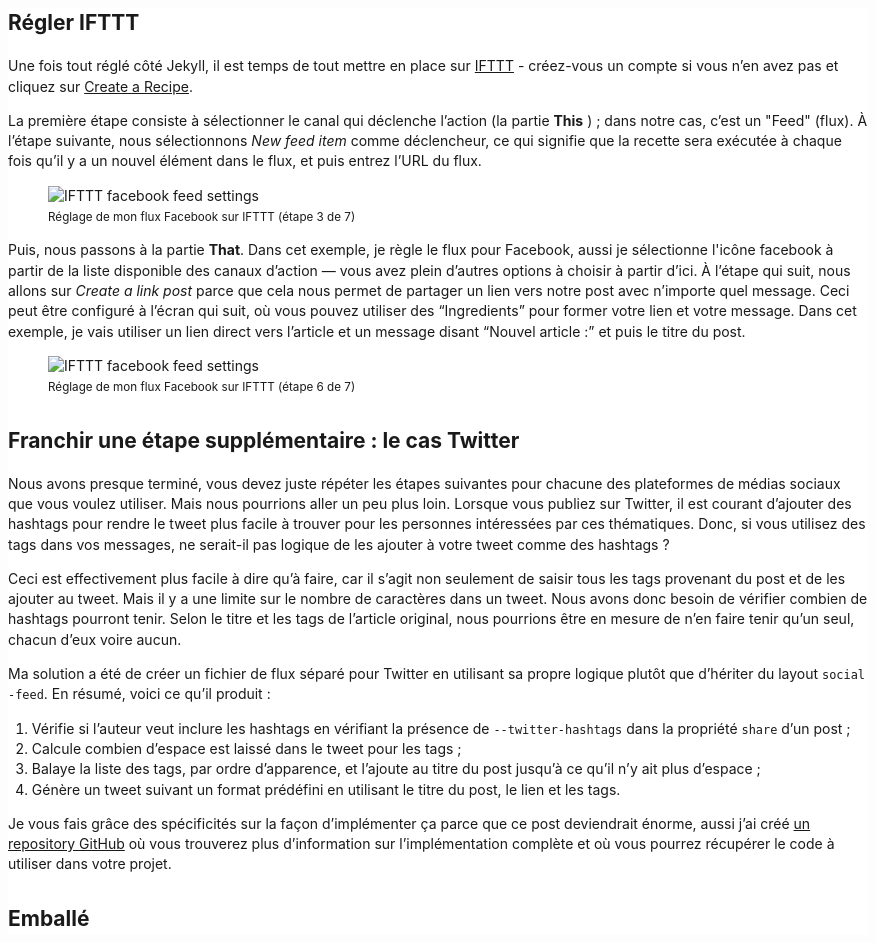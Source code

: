 ## Régler IFTTT

Une fois tout réglé côté Jekyll, il est temps de tout mettre en place sur [IFTTT](https://ifttt.com/) - créez-vous un compte si vous n’en avez pas et cliquez sur [Create a Recipe](https://ifttt.com/myrecipes/personal/new).

La première étape consiste à sélectionner le canal qui déclenche l’action (la partie **This** ) ; dans notre cas, c’est un "Feed" (flux). À l’étape suivante, nous  sélectionnons _New feed item_ comme déclencheur, ce qui signifie que la recette sera exécutée à chaque fois qu’il y a un nouvel élément dans le flux, et puis entrez l’URL du flux. 

<figure><img width="600" src="/assets/images/IFTTT-Facebook-feed.jpg" alt="IFTTT facebook feed settings" /><footer><small>Réglage de mon flux Facebook sur IFTTT (étape 3 de 7)</small></footer></figure>

Puis, nous passons à la partie **That**. Dans cet exemple, je règle le flux pour Facebook, aussi je sélectionne l'icône facebook à partir de la liste disponible des canaux d’action — vous avez plein d’autres options à choisir à partir d’ici. À l’étape qui suit, nous allons sur _Create a link post_ parce que cela nous permet de partager un lien vers notre post avec n’importe quel message. Ceci peut être configuré à l’écran qui suit, où vous pouvez utiliser des “Ingredients” pour former votre lien et votre message. Dans cet exemple, je vais utiliser un lien direct vers l’article et un message disant “Nouvel article :” et puis le titre du post.

<figure><img width="600" src="/assets/images/IFTTT-Facebook-feed-2.png" alt="IFTTT facebook feed settings" /><footer><small>Réglage de mon flux Facebook sur IFTTT (étape 6 de 7)</small></footer></figure>

## Franchir une étape supplémentaire : le cas Twitter

Nous avons presque terminé, vous devez juste répéter les étapes suivantes pour  chacune des plateformes de médias sociaux que vous voulez utiliser. Mais nous pourrions aller un peu plus loin.  Lorsque vous publiez sur Twitter, il est courant d’ajouter des hashtags pour rendre le tweet plus facile à trouver pour les personnes intéressées par ces thématiques. Donc, si vous utilisez des tags dans vos messages, ne serait-il pas logique de les ajouter à votre tweet comme des hashtags ?

Ceci est effectivement plus facile à dire qu’à faire, car il s’agit non seulement de saisir tous les tags provenant du post et de les ajouter au tweet. Mais il y a une limite sur le nombre de caractères dans un tweet. Nous avons donc besoin de vérifier combien de hashtags pourront tenir. Selon le titre et les tags de l’article original, nous pourrions être en mesure de n’en faire tenir qu’un seul, chacun d’eux voire aucun.

Ma solution a été de créer un fichier de flux séparé pour Twitter en utilisant sa propre logique plutôt que d’hériter du layout `social-feed`. En résumé, voici ce qu’il produit : 

  1. Vérifie si l’auteur veut inclure les hashtags en vérifiant la présence de `--twitter-hashtags` dans la propriété `share` d’un post ;
  2. Calcule combien d’espace est laissé dans le tweet pour les tags ;
  3. Balaye la liste des tags, par ordre d’apparence, et l’ajoute au titre du post jusqu’à ce qu’il n’y ait plus d’espace ;
  4. Génère un tweet suivant un format prédéfini en utilisant le titre du post, le lien et les tags.

Je vous fais grâce des spécificités sur la façon d’implémenter ça parce que ce post deviendrait énorme, aussi j’ai créé [un repository GitHub](https://github.com/eduardoboucas/jekyll-social) où vous trouverez plus d’information sur l’implémentation complète et où vous pourrez récupérer le code à utiliser dans votre projet.

## Emballé 
